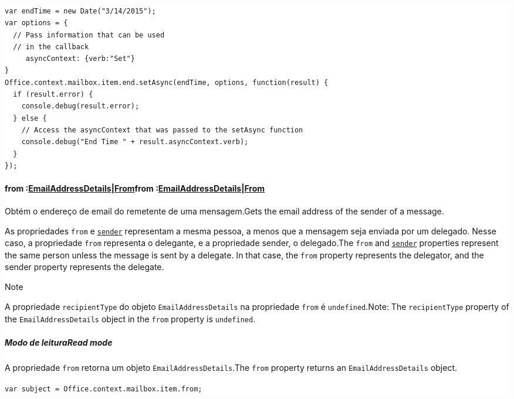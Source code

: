 ```
var endTime = new Date("3/14/2015");
var options = {
  // Pass information that can be used
  // in the callback
     asyncContext: {verb:"Set"}
}
Office.context.mailbox.item.end.setAsync(endTime, options, function(result) {
  if (result.error) {
    console.debug(result.error);
  } else {
    // Access the asyncContext that was passed to the setAsync function
    console.debug("End Time " + result.asyncContext.verb);
  }
});
```

#### <a name="from-emailaddressdetailsjavascriptapioutlookofficeemailaddressdetailsfromjavascriptapioutlookofficefrom"></a><span data-ttu-id="f6309-350">from :[EmailAddressDetails](/javascript/api/outlook/office.emailaddressdetails)|[From](/javascript/api/outlook/office.from)</span><span class="sxs-lookup"><span data-stu-id="f6309-350">from :[EmailAddressDetails](/javascript/api/outlook/office.emailaddressdetails)|[From](/javascript/api/outlook/office.from)</span></span>

<span data-ttu-id="f6309-351">Obtém o endereço de email do remetente de uma mensagem.</span><span class="sxs-lookup"><span data-stu-id="f6309-351">Gets the email address of the sender of a message.</span></span>

<span data-ttu-id="f6309-p112">As propriedades `from` e [`sender`](#sender-emailaddressdetailsjavascriptapioutlookofficeemailaddressdetails) representam a mesma pessoa, a menos que a mensagem seja enviada por um delegado. Nesse caso, a propriedade `from` representa o delegante, e a propriedade sender, o delegado.</span><span class="sxs-lookup"><span data-stu-id="f6309-p112">The `from` and [`sender`](#sender-emailaddressdetailsjavascriptapioutlookofficeemailaddressdetails) properties represent the same person unless the message is sent by a delegate. In that case, the `from` property represents the delegator, and the sender property represents the delegate.</span></span>

> [!NOTE]
> <span data-ttu-id="f6309-354">A propriedade `recipientType` do objeto `EmailAddressDetails` na propriedade `from` é `undefined`.</span><span class="sxs-lookup"><span data-stu-id="f6309-354">Note: The `recipientType` property of the `EmailAddressDetails` object in the `from` property is `undefined`.</span></span>

##### <a name="read-mode"></a><span data-ttu-id="f6309-355">Modo de leitura</span><span class="sxs-lookup"><span data-stu-id="f6309-355">Read mode</span></span>

<span data-ttu-id="f6309-356">A propriedade `from` retorna um objeto `EmailAddressDetails`.</span><span class="sxs-lookup"><span data-stu-id="f6309-356">The `from` property returns an `EmailAddressDetails` object.</span></span>

```
var subject = Office.context.mailbox.item.from;
```
